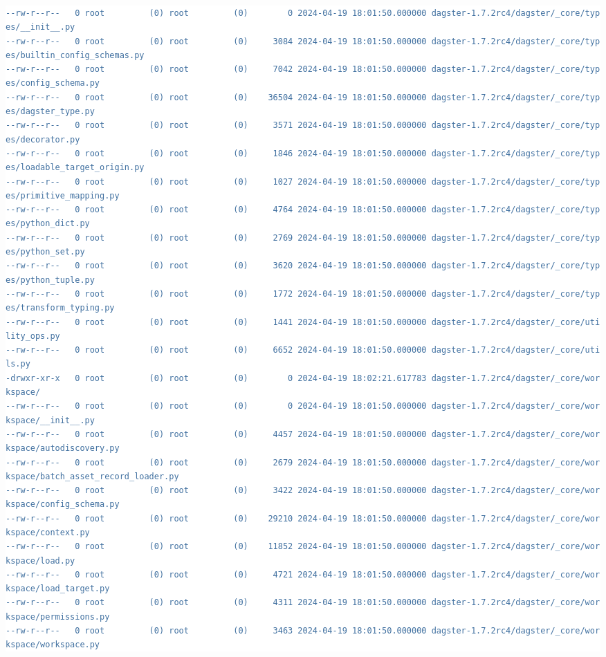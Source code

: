 ```diff
--rw-r--r--   0 root         (0) root         (0)        0 2024-04-19 18:01:50.000000 dagster-1.7.2rc4/dagster/_core/types/__init__.py
--rw-r--r--   0 root         (0) root         (0)     3084 2024-04-19 18:01:50.000000 dagster-1.7.2rc4/dagster/_core/types/builtin_config_schemas.py
--rw-r--r--   0 root         (0) root         (0)     7042 2024-04-19 18:01:50.000000 dagster-1.7.2rc4/dagster/_core/types/config_schema.py
--rw-r--r--   0 root         (0) root         (0)    36504 2024-04-19 18:01:50.000000 dagster-1.7.2rc4/dagster/_core/types/dagster_type.py
--rw-r--r--   0 root         (0) root         (0)     3571 2024-04-19 18:01:50.000000 dagster-1.7.2rc4/dagster/_core/types/decorator.py
--rw-r--r--   0 root         (0) root         (0)     1846 2024-04-19 18:01:50.000000 dagster-1.7.2rc4/dagster/_core/types/loadable_target_origin.py
--rw-r--r--   0 root         (0) root         (0)     1027 2024-04-19 18:01:50.000000 dagster-1.7.2rc4/dagster/_core/types/primitive_mapping.py
--rw-r--r--   0 root         (0) root         (0)     4764 2024-04-19 18:01:50.000000 dagster-1.7.2rc4/dagster/_core/types/python_dict.py
--rw-r--r--   0 root         (0) root         (0)     2769 2024-04-19 18:01:50.000000 dagster-1.7.2rc4/dagster/_core/types/python_set.py
--rw-r--r--   0 root         (0) root         (0)     3620 2024-04-19 18:01:50.000000 dagster-1.7.2rc4/dagster/_core/types/python_tuple.py
--rw-r--r--   0 root         (0) root         (0)     1772 2024-04-19 18:01:50.000000 dagster-1.7.2rc4/dagster/_core/types/transform_typing.py
--rw-r--r--   0 root         (0) root         (0)     1441 2024-04-19 18:01:50.000000 dagster-1.7.2rc4/dagster/_core/utility_ops.py
--rw-r--r--   0 root         (0) root         (0)     6652 2024-04-19 18:01:50.000000 dagster-1.7.2rc4/dagster/_core/utils.py
-drwxr-xr-x   0 root         (0) root         (0)        0 2024-04-19 18:02:21.617783 dagster-1.7.2rc4/dagster/_core/workspace/
--rw-r--r--   0 root         (0) root         (0)        0 2024-04-19 18:01:50.000000 dagster-1.7.2rc4/dagster/_core/workspace/__init__.py
--rw-r--r--   0 root         (0) root         (0)     4457 2024-04-19 18:01:50.000000 dagster-1.7.2rc4/dagster/_core/workspace/autodiscovery.py
--rw-r--r--   0 root         (0) root         (0)     2679 2024-04-19 18:01:50.000000 dagster-1.7.2rc4/dagster/_core/workspace/batch_asset_record_loader.py
--rw-r--r--   0 root         (0) root         (0)     3422 2024-04-19 18:01:50.000000 dagster-1.7.2rc4/dagster/_core/workspace/config_schema.py
--rw-r--r--   0 root         (0) root         (0)    29210 2024-04-19 18:01:50.000000 dagster-1.7.2rc4/dagster/_core/workspace/context.py
--rw-r--r--   0 root         (0) root         (0)    11852 2024-04-19 18:01:50.000000 dagster-1.7.2rc4/dagster/_core/workspace/load.py
--rw-r--r--   0 root         (0) root         (0)     4721 2024-04-19 18:01:50.000000 dagster-1.7.2rc4/dagster/_core/workspace/load_target.py
--rw-r--r--   0 root         (0) root         (0)     4311 2024-04-19 18:01:50.000000 dagster-1.7.2rc4/dagster/_core/workspace/permissions.py
--rw-r--r--   0 root         (0) root         (0)     3463 2024-04-19 18:01:50.000000 dagster-1.7.2rc4/dagster/_core/workspace/workspace.py
